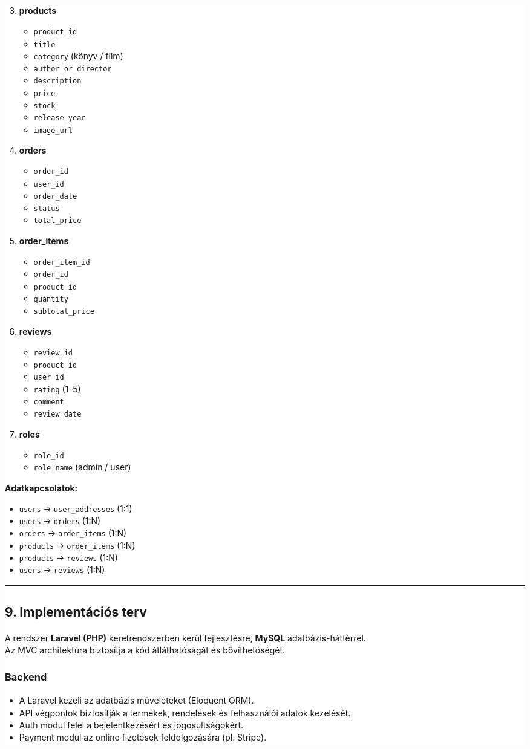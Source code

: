 3. **products**  
   - `product_id`  
   - `title`  
   - `category` (könyv / film)  
   - `author_or_director`  
   - `description`  
   - `price`  
   - `stock`  
   - `release_year`  
   - `image_url`  

4. **orders**  
   - `order_id`  
   - `user_id`  
   - `order_date`  
   - `status`  
   - `total_price`  

5. **order_items**  
   - `order_item_id`  
   - `order_id`  
   - `product_id`  
   - `quantity`  
   - `subtotal_price`  

6. **reviews**  
   - `review_id`  
   - `product_id`  
   - `user_id`  
   - `rating` (1–5)  
   - `comment`  
   - `review_date`  

7. **roles**  
   - `role_id`  
   - `role_name` (admin / user)  

**Adatkapcsolatok:**  
- `users` → `user_addresses` (1:1)  
- `users` → `orders` (1:N)  
- `orders` → `order_items` (1:N)  
- `products` → `order_items` (1:N)  
- `products` → `reviews` (1:N)  
- `users` → `reviews` (1:N)

---

## 9. Implementációs terv

A rendszer **Laravel (PHP)** keretrendszerben kerül fejlesztésre, **MySQL** adatbázis-háttérrel.  
Az MVC architektúra biztosítja a kód átláthatóságát és bővíthetőségét.

### Backend
- A Laravel kezeli az adatbázis műveleteket (Eloquent ORM).  
- API végpontok biztosítják a termékek, rendelések és felhasználói adatok kezelését.  
- Auth modul felel a bejelentkezésért és jogosultságokért.  
- Payment modul az online fizetések feldolgozására (pl. Stripe).  
